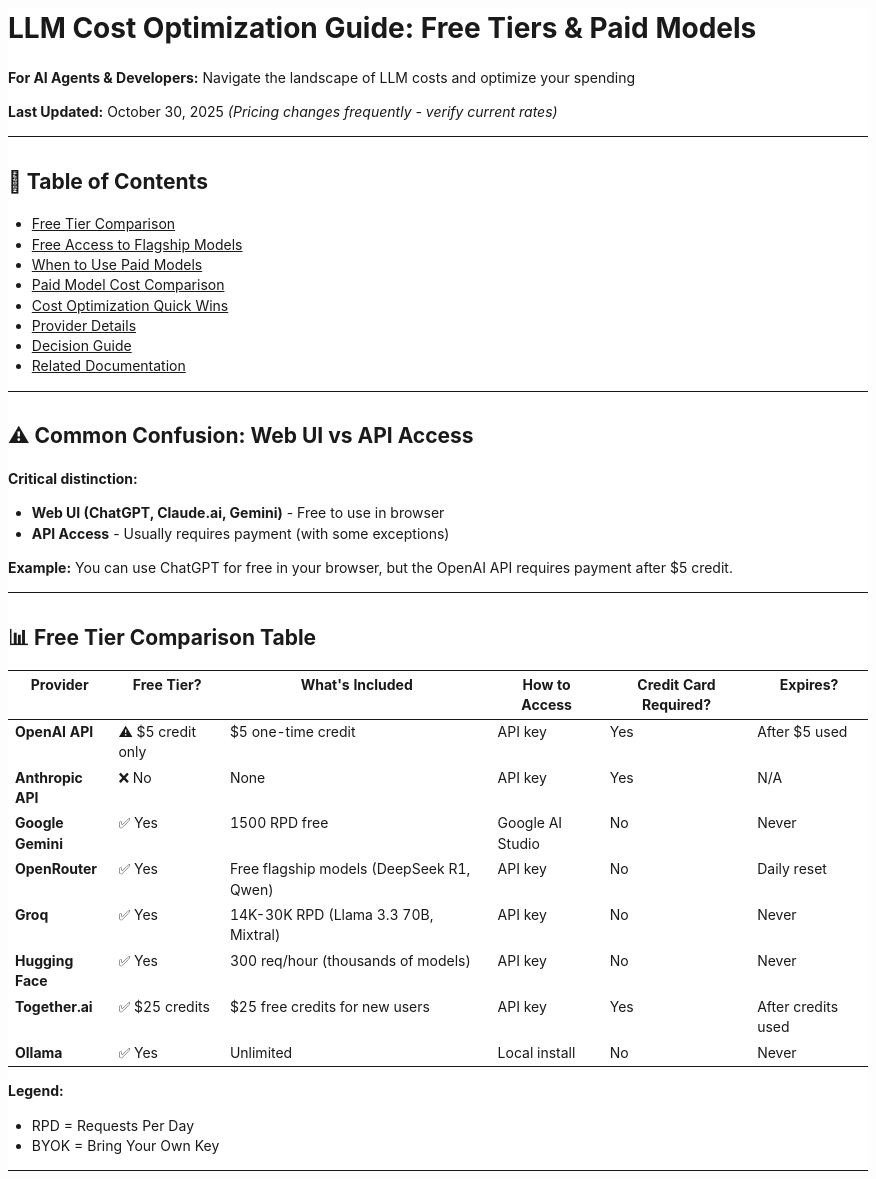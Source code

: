 # LLM Cost Optimization Guide: Free Tiers & Paid Models

**For AI Agents & Developers:** Navigate the landscape of LLM costs and optimize your spending

**Last Updated:** October 30, 2025 *(Pricing changes frequently - verify current rates)*

---

## 📖 Table of Contents

- [Free Tier Comparison](#-free-tier-comparison-table)
- [Free Access to Flagship Models](#-free-access-to-flagship-models)
- [When to Use Paid Models](#-when-to-use-paid-models)
- [Paid Model Cost Comparison](#-paid-model-cost-comparison)
- [Cost Optimization Quick Wins](#-cost-optimization-quick-wins)
- [Provider Details](#provider-details)
- [Decision Guide](#-decision-guide-which-free-tier)
- [Related Documentation](#-related-documentation)

---

## ⚠️ Common Confusion: Web UI vs API Access

**Critical distinction:**
- **Web UI (ChatGPT, Claude.ai, Gemini)** - Free to use in browser
- **API Access** - Usually requires payment (with some exceptions)

**Example:** You can use ChatGPT for free in your browser, but the OpenAI API requires payment after $5 credit.

---

## 📊 Free Tier Comparison Table

| Provider | Free Tier? | What's Included | How to Access | Credit Card Required? | Expires? |
|----------|-----------|-----------------|---------------|----------------------|----------|
| **OpenAI API** | ⚠️ $5 credit only | $5 one-time credit | API key | Yes | After $5 used |
| **Anthropic API** | ❌ No | None | API key | Yes | N/A |
| **Google Gemini** | ✅ Yes | 1500 RPD free | Google AI Studio | No | Never |
| **OpenRouter** | ✅ Yes | Free flagship models (DeepSeek R1, Qwen) | API key | No | Daily reset |
| **Groq** | ✅ Yes | 14K-30K RPD (Llama 3.3 70B, Mixtral) | API key | No | Never |
| **Hugging Face** | ✅ Yes | 300 req/hour (thousands of models) | API key | No | Never |
| **Together.ai** | ✅ $25 credits | $25 free credits for new users | API key | Yes | After credits used |
| **Ollama** | ✅ Yes | Unlimited | Local install | No | Never |

**Legend:**
- RPD = Requests Per Day
- BYOK = Bring Your Own Key

---